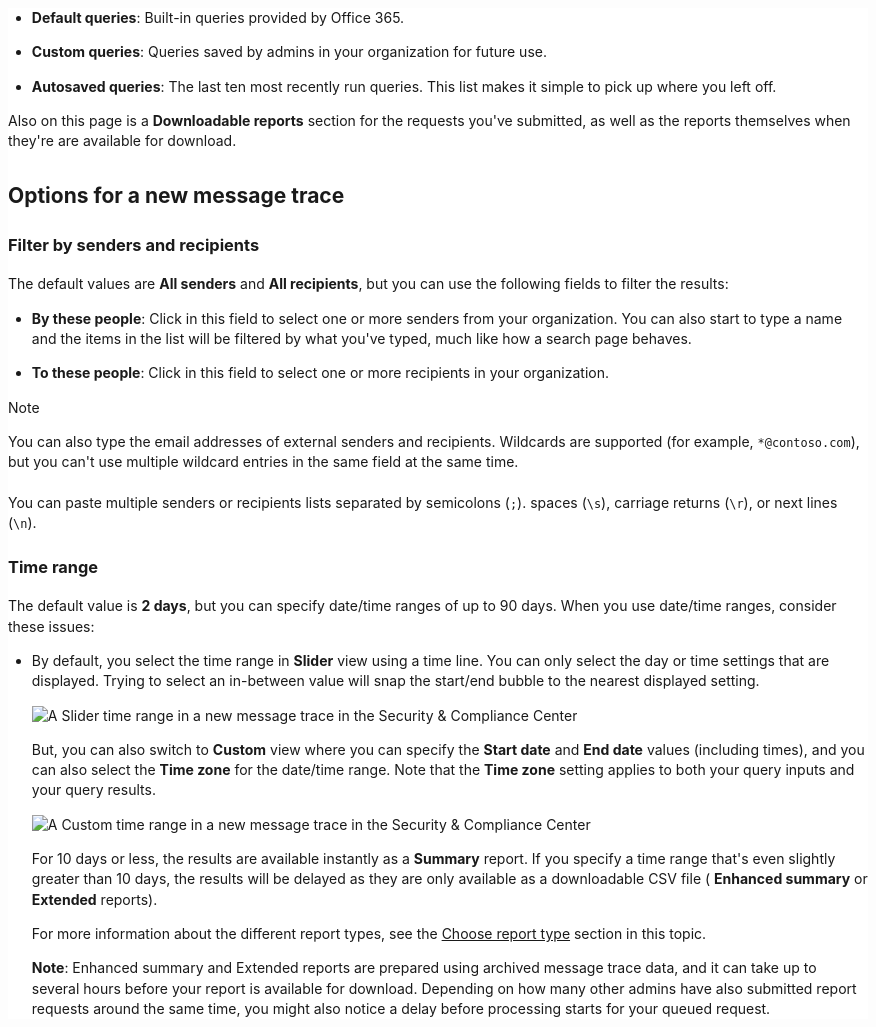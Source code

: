 - **Default queries**: Built-in queries provided by Office 365.

- **Custom queries**: Queries saved by admins in your organization for future use.

- **Autosaved queries**: The last ten most recently run queries. This list makes it simple to pick up where you left off.

Also on this page is a **Downloadable reports** section for the requests you've submitted, as well as the reports themselves when they're are available for download.

## Options for a new message trace

### Filter by senders and recipients

The default values are **All senders** and **All recipients**, but you can use the following fields to filter the results:

- **By these people**: Click in this field to select one or more senders from your organization. You can also start to type a name and the items in the list will be filtered by what you've typed, much like how a search page behaves.

- **To these people**: Click in this field to select one or more recipients in your organization.

> [!NOTE]
> You can also type the email addresses of external senders and recipients. Wildcards are supported (for example, `*@contoso.com`), but you can't use multiple wildcard entries in the same field at the same time. <br/><br/> You can paste multiple senders or recipients lists separated by semicolons (`;`). spaces (`\s`), carriage returns (`\r`), or next lines (`\n`).

### Time range

The default value is **2 days**, but you can specify date/time ranges of up to 90 days. When you use date/time ranges, consider these issues:

- By default, you select the time range in **Slider** view using a time line. You can only select the day or time settings that are displayed. Trying to select an in-between value will snap the start/end bubble to the nearest displayed setting.

  ![A Slider time range in a new message trace in the Security & Compliance Center](../media/55a9e9c1-f7d5-4047-b217-824e8b976bcb.png)

  But, you can also switch to **Custom** view where you can specify the **Start date** and **End date** values (including times), and you can also select the **Time zone** for the date/time range. Note that the **Time zone** setting applies to both your query inputs and your query results.

  ![A Custom time range in a new message trace in the Security & Compliance Center](../media/ed4c8d50-9ea5-4694-93f9-ee3ab6660b4f.png)

  For 10 days or less, the results are available instantly as a **Summary** report. If you specify a time range that's even slightly greater than 10 days, the results will be delayed as they are only available as a downloadable CSV file ( **Enhanced summary** or **Extended** reports).

  For more information about the different report types, see the [Choose report type](#choose-report-type) section in this topic.

  **Note**: Enhanced summary and Extended reports are prepared using archived message trace data, and it can take up to several hours before your report is available for download. Depending on how many other admins have also submitted report requests around the same time, you might also notice a delay before processing starts for your queued request.
